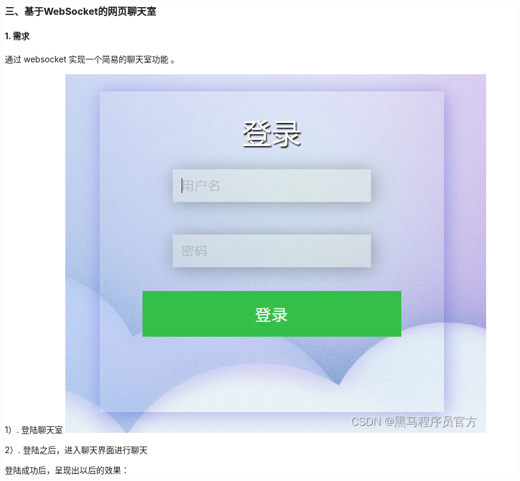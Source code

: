 ### 三、基于WebSocket的网页聊天室

#### 1. 需求

通过 websocket 实现一个简易的聊天室功能 。

1）. 登陆聊天室
![在这里插入图片描述](assets/9aafb7e7fc9e4359a904eb832e074071.png)

2）. 登陆之后，进入聊天界面进行聊天

登陆成功后，呈现出以后的效果：
